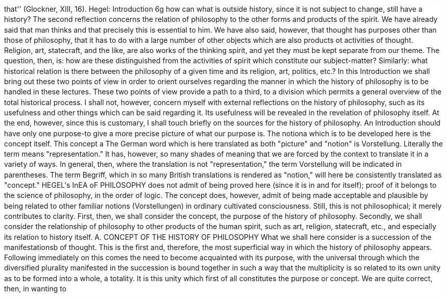 that'' (Glockner, XIII, 16).
Hegel: Introduction 6g
how can what is outside history, since it is not subject to
change, still have a history?
The second reflection concerns the relation of philosophy
to the other forms and products of the spirit. We have already
said that man thinks and that precisely this is essential
to him. We have also said, however, that thought has
purposes other than those of philosophy, that it has to do
with a large number of other objects which are also products
ot activities of thought. Religion, art, statecraft, and
the like, are also works of the thinking spirit, and yet they
must be kept separate from our theme. The question, then,
is: how are these distinguished from the activities of spirit
which constitute our subject-matter? Similarly: what historical
relation is there between the philosophy of a given time
and its religion, art, politics, etc.?
In this Introduction we shall bring out these two points
of view in order to orient ourselves regarding the manner
in which the history of philosophy is to be handled in these
lectures. These two points of view provide a path to a
third, to a division which permits a general overview of the
total historical process. I shall not, however, concern myself
with external reflections on the history of philosophy,
such as its usefulness and other things which can be said
regarding it. Its usefulness will be revealed in the revelation
of philosophy itself.
At the end, however, since this is customary, I shall touch
briefly on the sources for the history of philosophy. An Introduction
should have only one purpose-to give a more
precise picture of what our purpose is. The notiona which
is to be developed here is the concept itself. This concept
a The German word which is here translated as both "picture"
and "notion" is Vorstellung. Literally the term means "representation."
It has, however, so many shades of meaning that we are
forced by the context to translate it in a variety of ways. In general,
then, where the translation is not "representation," the term
Vorstellung will be indicated in parentheses. The term Begriff,
which in so many British translations is rendered as "notion,"
will here be consistently translated as "concept."
HEGEL's InEA oF PHILOSOPHY
does not admit of being proved here (since it is in and for
itself); proof of it belongs to the science of philosophy, in
the order of logic. The concept does, however, admit of
being made acceptable and plausible by being related to
other familiar notions (Vorstellungen) in ordinary cultivated
consciousness. Still, this is not philosophical; it merely
contributes to clarity.
First, then, we shall consider the concept, the purpose of
the history of philosophy. Secondly, we shall consider the
relationship of philosophy to other products of the human
spirit, such as art, religion, statecraft, etc., and especially its
relation to history itself.
A. CONCEPT OF THE HISTORY OF PHILOSOPHY
What we shall here consider is a succession of the manifestationsb
of thought. This is the first and, therefore, the most
superficial way in which the history of philosophy appears.
Following immediately on this comes the need to become
acquainted with its purpose, with the universal through
which the diversified plurality manifested in the succession
is bound together in such a way that the multiplicity is so
related to its own unity as to be formed into a whole, a
totality. It is this unity which first of all constitutes the purpose
or concept. We are quite correct, then, in wanting to
